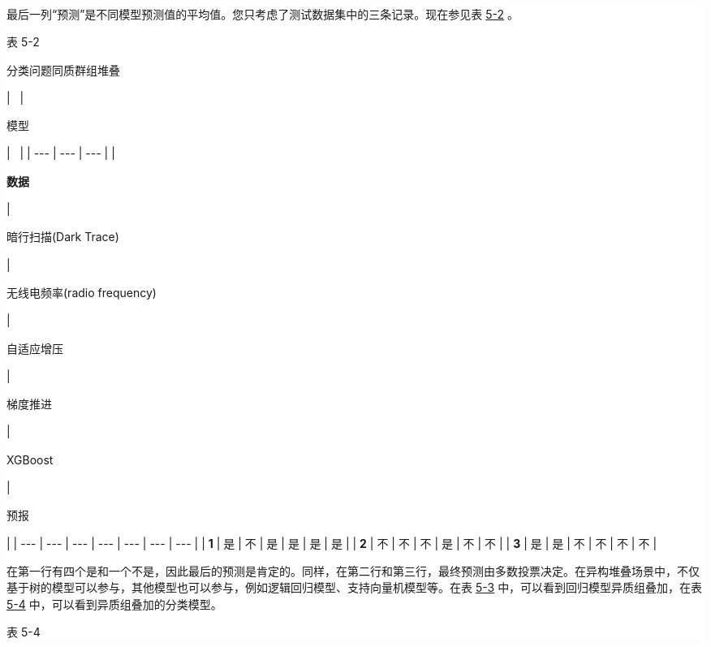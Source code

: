 最后一列“预测”是不同模型预测值的平均值。您只考虑了测试数据集中的三条记录。现在参见表 [5-2](#Tab2) 。

表 5-2

分类问题同质群组堆叠

<colgroup><col class="tcol1 align-left"> <col class="tcol2 align-left"> <col class="tcol3 align-left"> <col class="tcol4 align-left"> <col class="tcol5 align-left"> <col class="tcol6 align-left"> <col class="tcol7 align-left"></colgroup> 
|   | 

模型

 |   |
| --- | --- | --- |
| 

**数据**

 | 

暗行扫描(Dark Trace)

 | 

无线电频率(radio frequency)

 | 

自适应增压

 | 

梯度推进

 | 

XGBoost

 | 

预报

 |
| --- | --- | --- | --- | --- | --- | --- |
| **1** | 是 | 不 | 是 | 是 | 是 | 是 |
| **2** | 不 | 不 | 不 | 是 | 不 | 不 |
| **3** | 是 | 是 | 不 | 不 | 不 | 不 |

在第一行有四个是和一个不是，因此最后的预测是肯定的。同样，在第二行和第三行，最终预测由多数投票决定。在异构堆叠场景中，不仅基于树的模型可以参与，其他模型也可以参与，例如逻辑回归模型、支持向量机模型等。在表 [5-3](#Tab3) 中，可以看到回归模型异质组叠加，在表 [5-4](#Tab4) 中，可以看到异质组叠加的分类模型。

表 5-4
